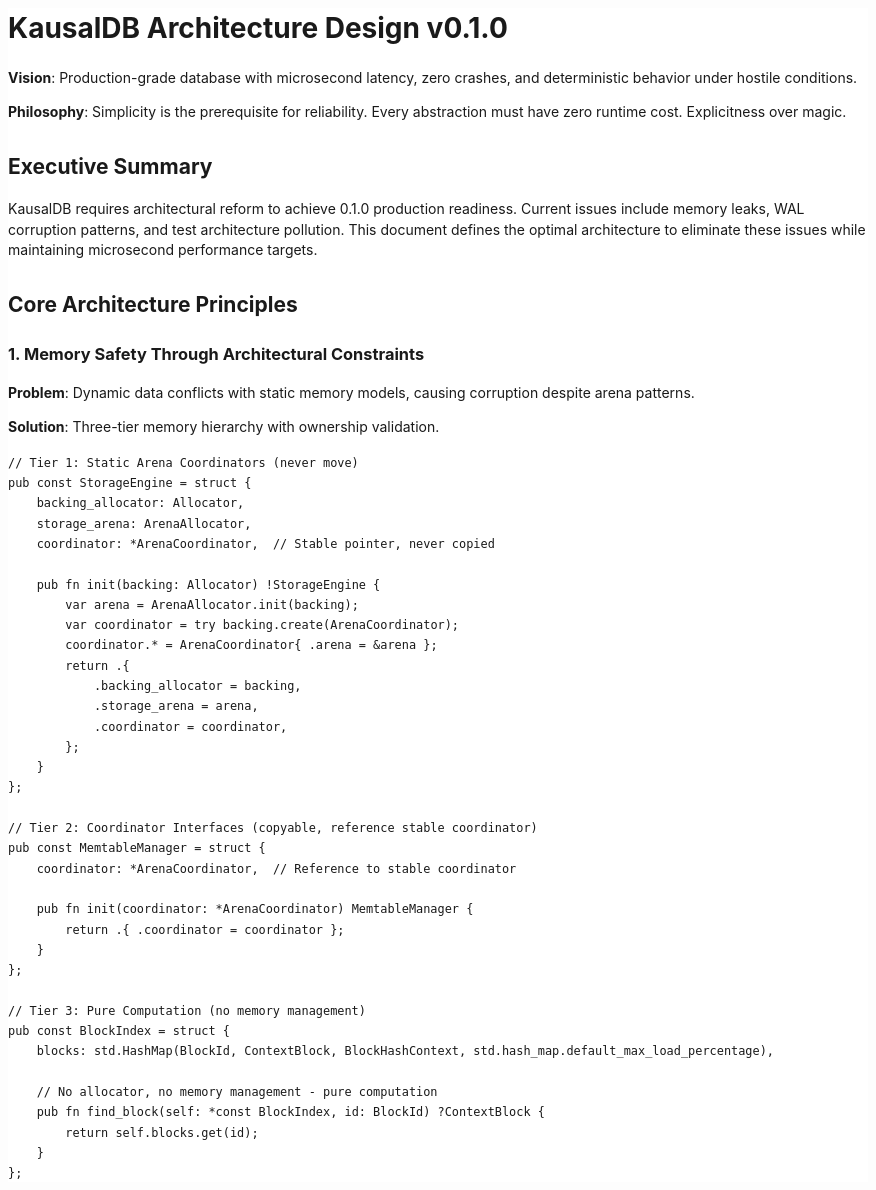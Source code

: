 # KausalDB Architecture Design v0.1.0

**Vision**: Production-grade database with microsecond latency, zero crashes, and deterministic behavior under hostile conditions.

**Philosophy**: Simplicity is the prerequisite for reliability. Every abstraction must have zero runtime cost. Explicitness over magic.

## Executive Summary

KausalDB requires architectural reform to achieve 0.1.0 production readiness. Current issues include memory leaks, WAL corruption patterns, and test architecture pollution. This document defines the optimal architecture to eliminate these issues while maintaining microsecond performance targets.

## Core Architecture Principles

### 1. Memory Safety Through Architectural Constraints

**Problem**: Dynamic data conflicts with static memory models, causing corruption despite arena patterns.

**Solution**: Three-tier memory hierarchy with ownership validation.

```zig
// Tier 1: Static Arena Coordinators (never move)
pub const StorageEngine = struct {
    backing_allocator: Allocator,
    storage_arena: ArenaAllocator,
    coordinator: *ArenaCoordinator,  // Stable pointer, never copied

    pub fn init(backing: Allocator) !StorageEngine {
        var arena = ArenaAllocator.init(backing);
        var coordinator = try backing.create(ArenaCoordinator);
        coordinator.* = ArenaCoordinator{ .arena = &arena };
        return .{
            .backing_allocator = backing,
            .storage_arena = arena,
            .coordinator = coordinator,
        };
    }
};

// Tier 2: Coordinator Interfaces (copyable, reference stable coordinator)
pub const MemtableManager = struct {
    coordinator: *ArenaCoordinator,  // Reference to stable coordinator

    pub fn init(coordinator: *ArenaCoordinator) MemtableManager {
        return .{ .coordinator = coordinator };
    }
};

// Tier 3: Pure Computation (no memory management)
pub const BlockIndex = struct {
    blocks: std.HashMap(BlockId, ContextBlock, BlockHashContext, std.hash_map.default_max_load_percentage),

    // No allocator, no memory management - pure computation
    pub fn find_block(self: *const BlockIndex, id: BlockId) ?ContextBlock {
        return self.blocks.get(id);
    }
};
```
